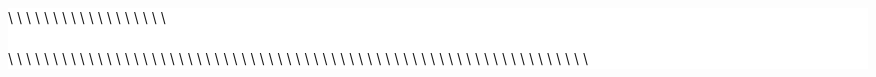 \\ \\ \\ \\ \ \\ \\ \\ \\ \\ \\ \\ \\ \\
\\ \\ \\ \\ \
\
\\ \\ \\ \\ \\ \\
\\ \\ \\ \\ \\
\ \\
\\ \\ \\
\\ \\ \\
\\ \\ \\
\\ \\ \\ \\ \\ \\ \\ \\ \\ \\ \\
\\ \\ \\ \\ \\
\\ \\ \\ \ \\
\\ \\ \\
\\ \\ \\
\\ \\ \\ \\ \\
\\ \\ \\
\\ \\ \\ \\ \\
\\ \\ \
#
